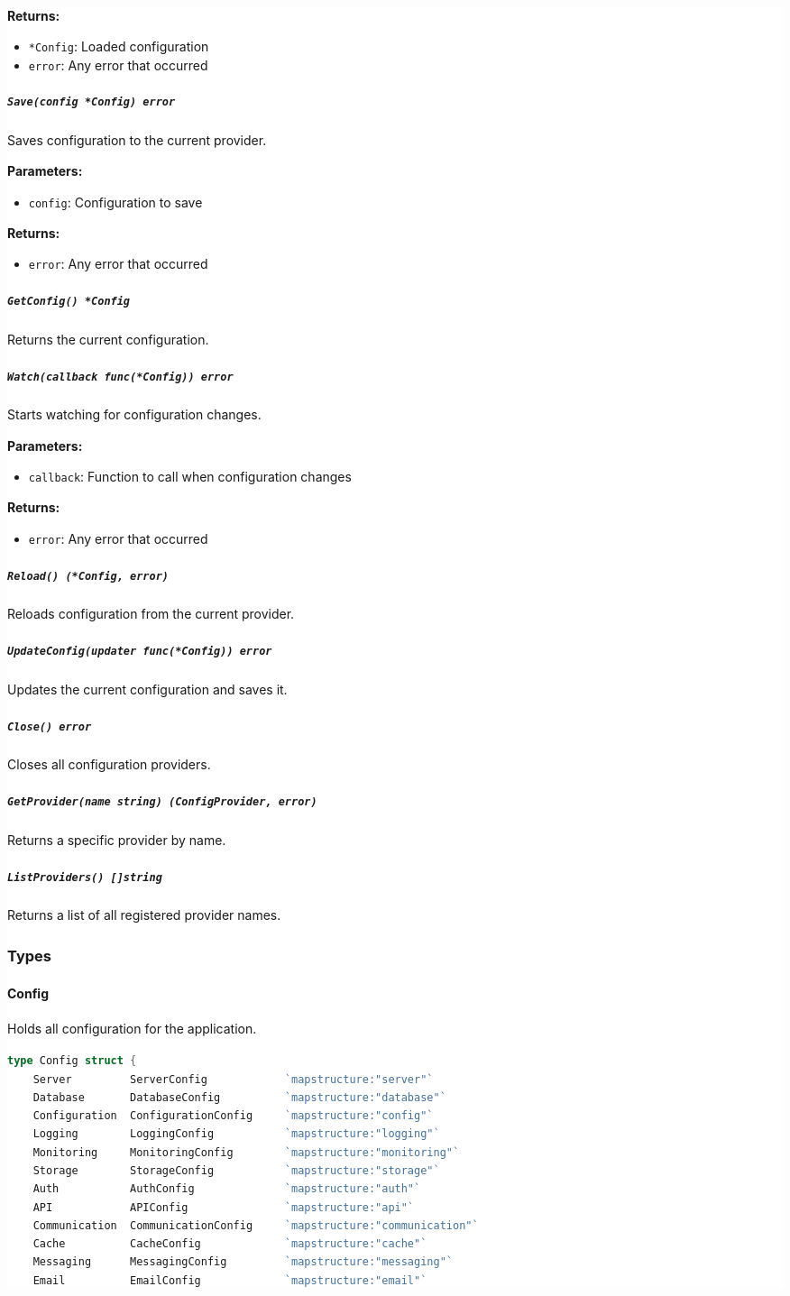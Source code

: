 **Returns:**

- `*Config`: Loaded configuration
- `error`: Any error that occurred

##### `Save(config *Config) error`

Saves configuration to the current provider.

**Parameters:**

- `config`: Configuration to save

**Returns:**

- `error`: Any error that occurred

##### `GetConfig() *Config`

Returns the current configuration.

##### `Watch(callback func(*Config)) error`

Starts watching for configuration changes.

**Parameters:**

- `callback`: Function to call when configuration changes

**Returns:**

- `error`: Any error that occurred

##### `Reload() (*Config, error)`

Reloads configuration from the current provider.

##### `UpdateConfig(updater func(*Config)) error`

Updates the current configuration and saves it.

##### `Close() error`

Closes all configuration providers.

##### `GetProvider(name string) (ConfigProvider, error)`

Returns a specific provider by name.

##### `ListProviders() []string`

Returns a list of all registered provider names.

### Types

#### Config

Holds all configuration for the application.

```go
type Config struct {
    Server         ServerConfig            `mapstructure:"server"`
    Database       DatabaseConfig          `mapstructure:"database"`
    Configuration  ConfigurationConfig     `mapstructure:"config"`
    Logging        LoggingConfig           `mapstructure:"logging"`
    Monitoring     MonitoringConfig        `mapstructure:"monitoring"`
    Storage        StorageConfig           `mapstructure:"storage"`
    Auth           AuthConfig              `mapstructure:"auth"`
    API            APIConfig               `mapstructure:"api"`
    Communication  CommunicationConfig     `mapstructure:"communication"`
    Cache          CacheConfig             `mapstructure:"cache"`
    Messaging      MessagingConfig         `mapstructure:"messaging"`
    Email          EmailConfig             `mapstructure:"email"`
```